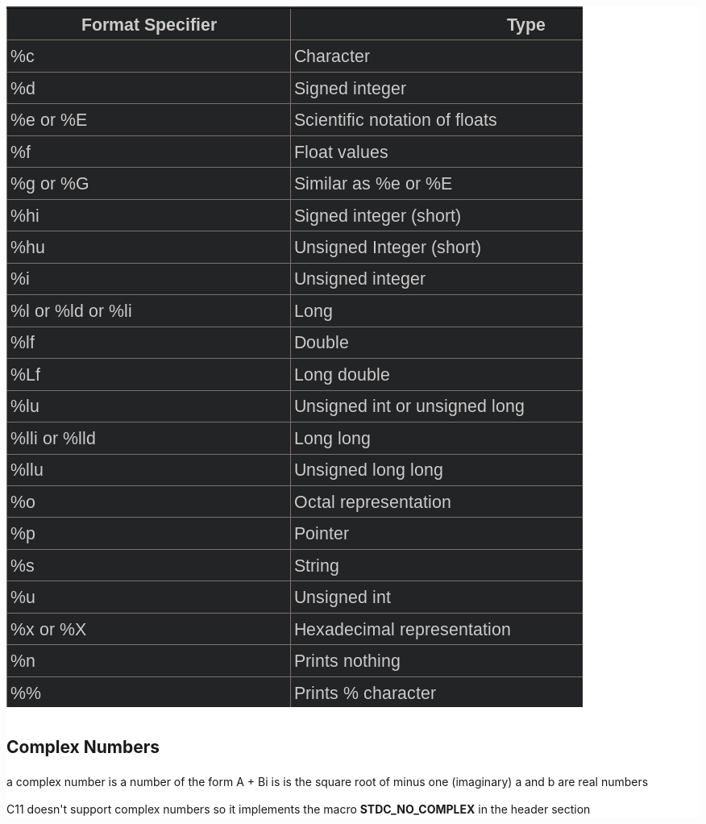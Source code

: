 ![](../../.gitbook/assets/tiguygb.png)

## Complex Numbers

a complex number is a number of the form A + Bi is is the square root of minus one \(imaginary\) a and b are real numbers

C11 doesn't support complex numbers so it implements the macro **STDC\_NO\_COMPLEX** in the header section
